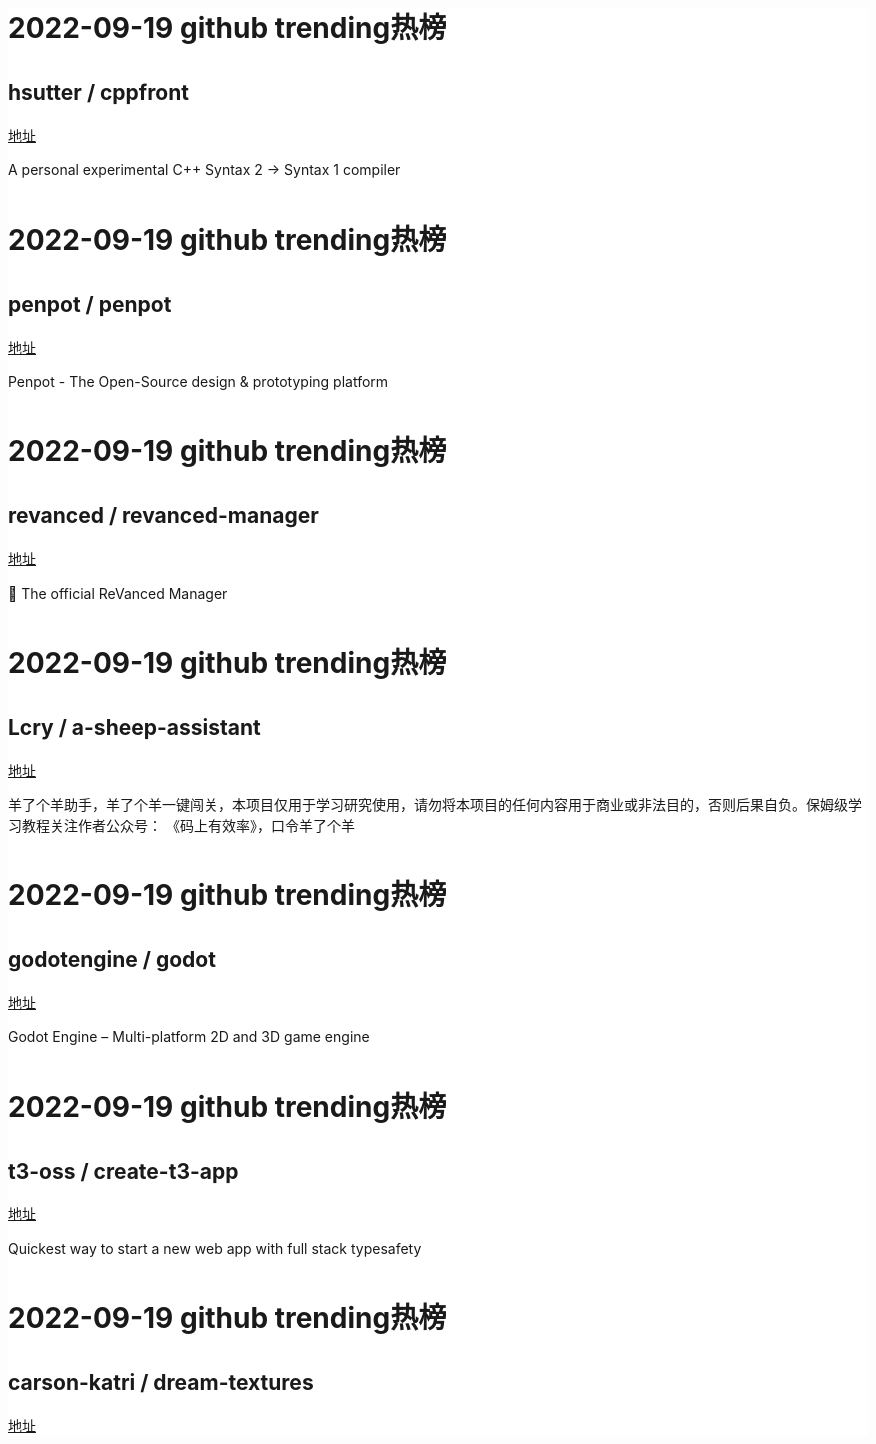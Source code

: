 # 2022-09-19 github trending热榜
## hsutter / cppfront
[地址](/hsutter/cppfront)

A personal experimental C++ Syntax 2 -> Syntax 1 compiler
# 2022-09-19 github trending热榜
## penpot / penpot
[地址](/penpot/penpot)

Penpot - The Open-Source design & prototyping platform
# 2022-09-19 github trending热榜
## revanced / revanced-manager
[地址](/revanced/revanced-manager)

💊
The official ReVanced Manager
# 2022-09-19 github trending热榜
## Lcry / a-sheep-assistant
[地址](/Lcry/a-sheep-assistant)

羊了个羊助手，羊了个羊一键闯关，本项目仅用于学习研究使用，请勿将本项目的任何内容用于商业或非法目的，否则后果自负。保姆级学习教程关注作者公众号： 《码上有效率》，口令羊了个羊
# 2022-09-19 github trending热榜
## godotengine / godot
[地址](/godotengine/godot)

Godot Engine – Multi-platform 2D and 3D game engine
# 2022-09-19 github trending热榜
## t3-oss / create-t3-app
[地址](/t3-oss/create-t3-app)

Quickest way to start a new web app with full stack typesafety
# 2022-09-19 github trending热榜
## carson-katri / dream-textures
[地址](/carson-katri/dream-textures)

